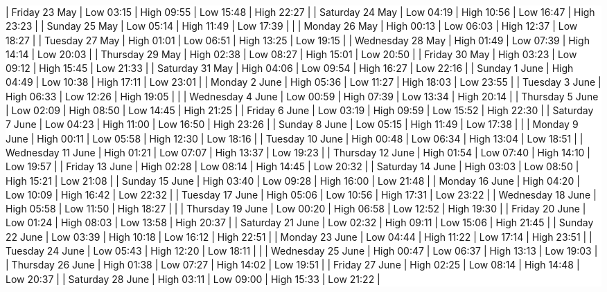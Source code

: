 | Friday 23 May | Low 03:15 | High 09:55 | Low 15:48 | High 22:27 | 
| Saturday 24 May | Low 04:19 | High 10:56 | Low 16:47 | High 23:23 | 
| Sunday 25 May | Low 05:14 | High 11:49 | Low 17:39 |  | 
| Monday 26 May | High 00:13 | Low 06:03 | High 12:37 | Low 18:27 | 
| Tuesday 27 May | High 01:01 | Low 06:51 | High 13:25 | Low 19:15 | 
| Wednesday 28 May | High 01:49 | Low 07:39 | High 14:14 | Low 20:03 | 
| Thursday 29 May | High 02:38 | Low 08:27 | High 15:01 | Low 20:50 | 
| Friday 30 May | High 03:23 | Low 09:12 | High 15:45 | Low 21:33 | 
| Saturday 31 May | High 04:06 | Low 09:54 | High 16:27 | Low 22:16 | 
| Sunday 1 June | High 04:49 | Low 10:38 | High 17:11 | Low 23:01 | 
| Monday 2 June | High 05:36 | Low 11:27 | High 18:03 | Low 23:55 | 
| Tuesday 3 June | High 06:33 | Low 12:26 | High 19:05 |  | 
| Wednesday 4 June | Low 00:59 | High 07:39 | Low 13:34 | High 20:14 | 
| Thursday 5 June | Low 02:09 | High 08:50 | Low 14:45 | High 21:25 | 
| Friday 6 June | Low 03:19 | High 09:59 | Low 15:52 | High 22:30 | 
| Saturday 7 June | Low 04:23 | High 11:00 | Low 16:50 | High 23:26 | 
| Sunday 8 June | Low 05:15 | High 11:49 | Low 17:38 |  | 
| Monday 9 June | High 00:11 | Low 05:58 | High 12:30 | Low 18:16 | 
| Tuesday 10 June | High 00:48 | Low 06:34 | High 13:04 | Low 18:51 | 
| Wednesday 11 June | High 01:21 | Low 07:07 | High 13:37 | Low 19:23 | 
| Thursday 12 June | High 01:54 | Low 07:40 | High 14:10 | Low 19:57 | 
| Friday 13 June | High 02:28 | Low 08:14 | High 14:45 | Low 20:32 | 
| Saturday 14 June | High 03:03 | Low 08:50 | High 15:21 | Low 21:08 | 
| Sunday 15 June | High 03:40 | Low 09:28 | High 16:00 | Low 21:48 | 
| Monday 16 June | High 04:20 | Low 10:09 | High 16:42 | Low 22:32 | 
| Tuesday 17 June | High 05:06 | Low 10:56 | High 17:31 | Low 23:22 | 
| Wednesday 18 June | High 05:58 | Low 11:50 | High 18:27 |  | 
| Thursday 19 June | Low 00:20 | High 06:58 | Low 12:52 | High 19:30 | 
| Friday 20 June | Low 01:24 | High 08:03 | Low 13:58 | High 20:37 | 
| Saturday 21 June | Low 02:32 | High 09:11 | Low 15:06 | High 21:45 | 
| Sunday 22 June | Low 03:39 | High 10:18 | Low 16:12 | High 22:51 | 
| Monday 23 June | Low 04:44 | High 11:22 | Low 17:14 | High 23:51 | 
| Tuesday 24 June | Low 05:43 | High 12:20 | Low 18:11 |  | 
| Wednesday 25 June | High 00:47 | Low 06:37 | High 13:13 | Low 19:03 | 
| Thursday 26 June | High 01:38 | Low 07:27 | High 14:02 | Low 19:51 | 
| Friday 27 June | High 02:25 | Low 08:14 | High 14:48 | Low 20:37 | 
| Saturday 28 June | High 03:11 | Low 09:00 | High 15:33 | Low 21:22 | 
